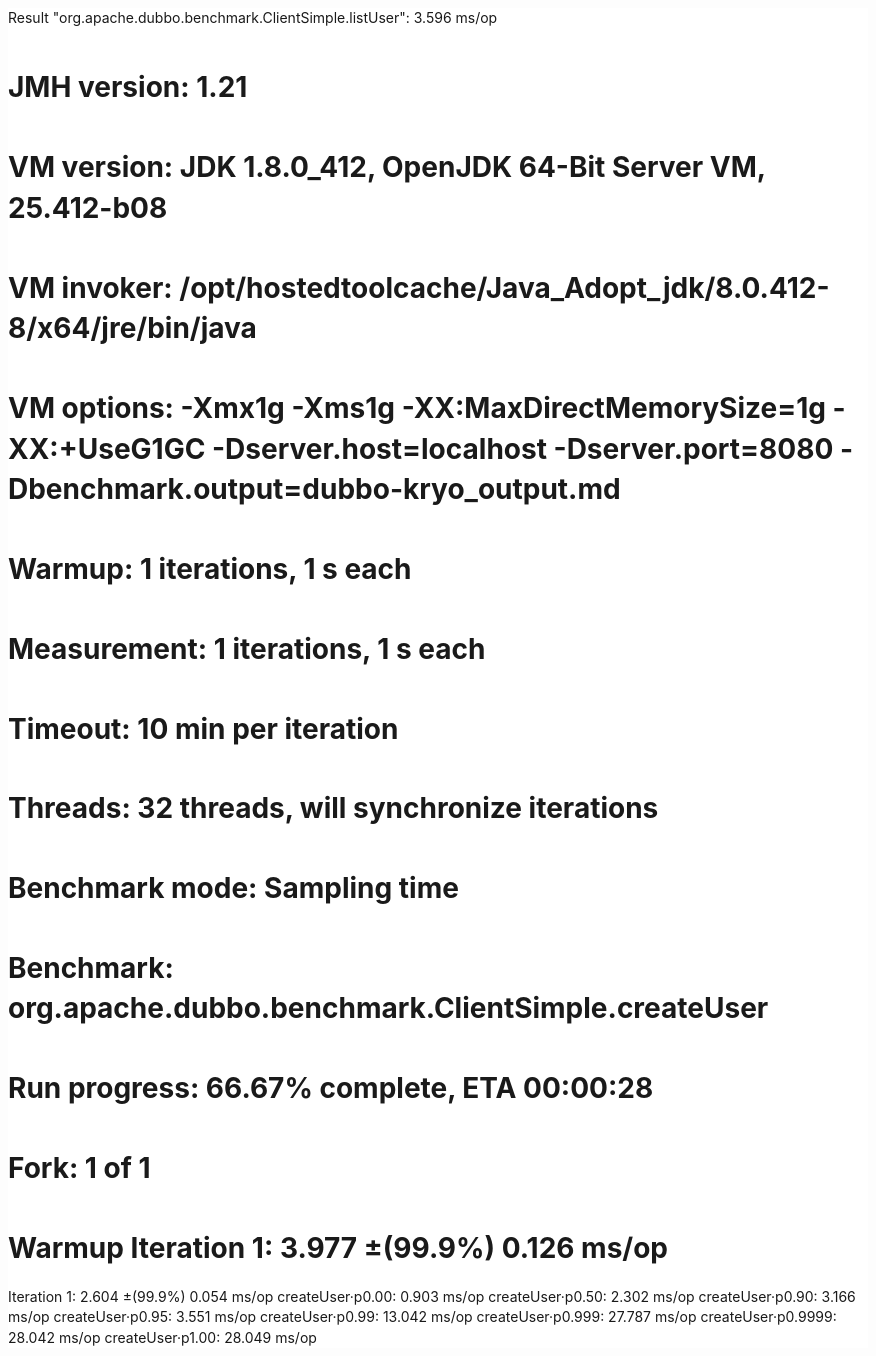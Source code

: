 
Result "org.apache.dubbo.benchmark.ClientSimple.listUser":
  3.596 ms/op


# JMH version: 1.21
# VM version: JDK 1.8.0_412, OpenJDK 64-Bit Server VM, 25.412-b08
# VM invoker: /opt/hostedtoolcache/Java_Adopt_jdk/8.0.412-8/x64/jre/bin/java
# VM options: -Xmx1g -Xms1g -XX:MaxDirectMemorySize=1g -XX:+UseG1GC -Dserver.host=localhost -Dserver.port=8080 -Dbenchmark.output=dubbo-kryo_output.md
# Warmup: 1 iterations, 1 s each
# Measurement: 1 iterations, 1 s each
# Timeout: 10 min per iteration
# Threads: 32 threads, will synchronize iterations
# Benchmark mode: Sampling time
# Benchmark: org.apache.dubbo.benchmark.ClientSimple.createUser

# Run progress: 66.67% complete, ETA 00:00:28
# Fork: 1 of 1
# Warmup Iteration   1: 3.977 ±(99.9%) 0.126 ms/op
Iteration   1: 2.604 ±(99.9%) 0.054 ms/op
                 createUser·p0.00:   0.903 ms/op
                 createUser·p0.50:   2.302 ms/op
                 createUser·p0.90:   3.166 ms/op
                 createUser·p0.95:   3.551 ms/op
                 createUser·p0.99:   13.042 ms/op
                 createUser·p0.999:  27.787 ms/op
                 createUser·p0.9999: 28.042 ms/op
                 createUser·p1.00:   28.049 ms/op
